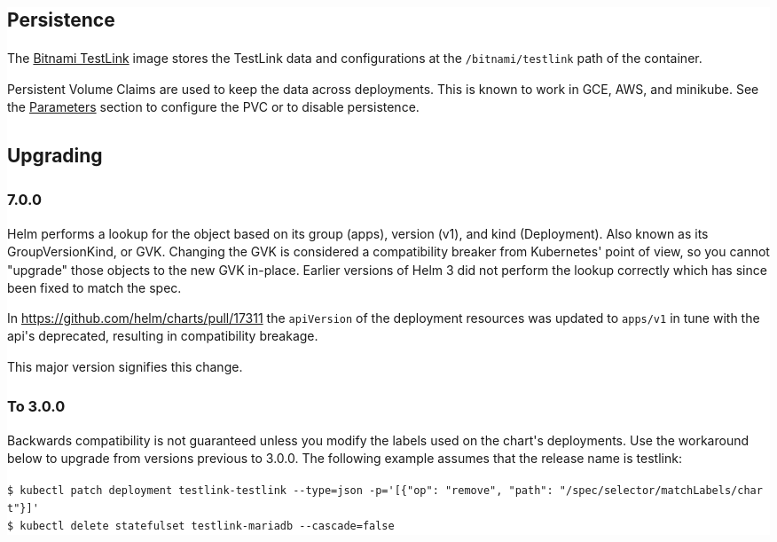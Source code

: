 ## Persistence

The [Bitnami TestLink](https://github.com/bitnami/bitnami-docker-testlink) image stores the TestLink data and configurations at the `/bitnami/testlink` path of the container.

Persistent Volume Claims are used to keep the data across deployments. This is known to work in GCE, AWS, and minikube.
See the [Parameters](#parameters) section to configure the PVC or to disable persistence.

## Upgrading

### 7.0.0

Helm performs a lookup for the object based on its group (apps), version (v1), and kind (Deployment). Also known as its GroupVersionKind, or GVK. Changing the GVK is considered a compatibility breaker from Kubernetes' point of view, so you cannot "upgrade" those objects to the new GVK in-place. Earlier versions of Helm 3 did not perform the lookup correctly which has since been fixed to match the spec.

In https://github.com/helm/charts/pull/17311 the `apiVersion` of the deployment resources was updated to `apps/v1` in tune with the api's deprecated, resulting in compatibility breakage.

This major version signifies this change.

### To 3.0.0

Backwards compatibility is not guaranteed unless you modify the labels used on the chart's deployments.
Use the workaround below to upgrade from versions previous to 3.0.0. The following example assumes that the release name is testlink:

```console
$ kubectl patch deployment testlink-testlink --type=json -p='[{"op": "remove", "path": "/spec/selector/matchLabels/chart"}]'
$ kubectl delete statefulset testlink-mariadb --cascade=false
```